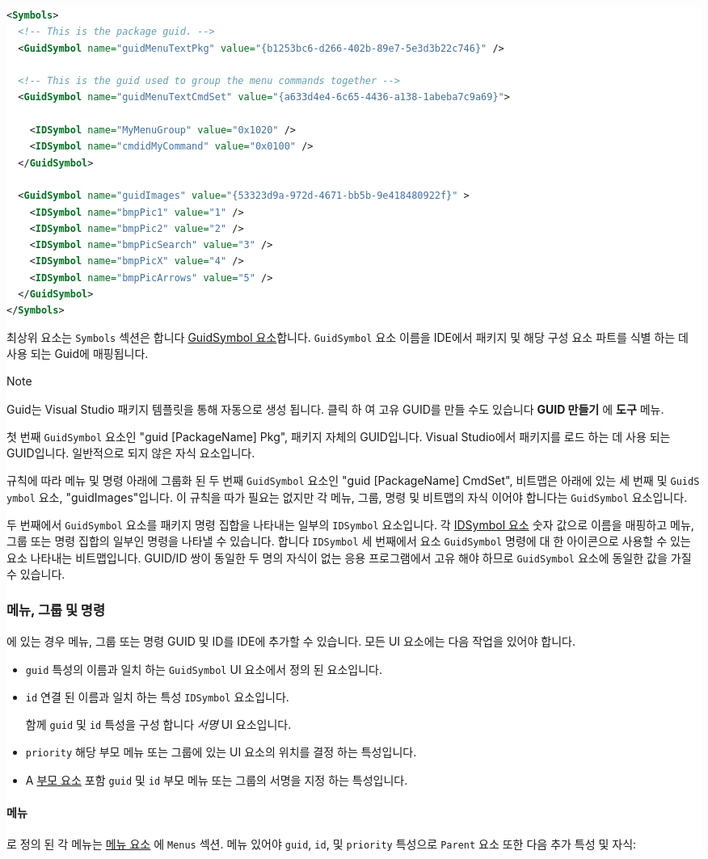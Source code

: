 ```xml  
<Symbols>  
  <!-- This is the package guid. -->  
  <GuidSymbol name="guidMenuTextPkg" value="{b1253bc6-d266-402b-89e7-5e3d3b22c746}" />  
  
  <!-- This is the guid used to group the menu commands together -->  
  <GuidSymbol name="guidMenuTextCmdSet" value="{a633d4e4-6c65-4436-a138-1abeba7c9a69}">  
  
    <IDSymbol name="MyMenuGroup" value="0x1020" />  
    <IDSymbol name="cmdidMyCommand" value="0x0100" />  
  </GuidSymbol>  
  
  <GuidSymbol name="guidImages" value="{53323d9a-972d-4671-bb5b-9e418480922f}" >  
    <IDSymbol name="bmpPic1" value="1" />  
    <IDSymbol name="bmpPic2" value="2" />  
    <IDSymbol name="bmpPicSearch" value="3" />  
    <IDSymbol name="bmpPicX" value="4" />  
    <IDSymbol name="bmpPicArrows" value="5" />  
  </GuidSymbol>  
</Symbols>  
```  
  
 최상위 요소는 `Symbols` 섹션은 합니다 [GuidSymbol 요소](../../extensibility/guidsymbol-element.md)합니다. `GuidSymbol` 요소 이름을 IDE에서 패키지 및 해당 구성 요소 파트를 식별 하는 데 사용 되는 Guid에 매핑됩니다.  
  
> [!NOTE]
>  Guid는 Visual Studio 패키지 템플릿을 통해 자동으로 생성 됩니다. 클릭 하 여 고유 GUID를 만들 수도 있습니다 **GUID 만들기** 에 **도구** 메뉴.  
  
 첫 번째 `GuidSymbol` 요소인 "guid [PackageName] Pkg", 패키지 자체의 GUID입니다. Visual Studio에서 패키지를 로드 하는 데 사용 되는 GUID입니다. 일반적으로 되지 않은 자식 요소입니다.  
  
 규칙에 따라 메뉴 및 명령 아래에 그룹화 된 두 번째 `GuidSymbol` 요소인 "guid [PackageName] CmdSet", 비트맵은 아래에 있는 세 번째 및 `GuidSymbol` 요소, "guidImages"입니다. 이 규칙을 따가 필요는 없지만 각 메뉴, 그룹, 명령 및 비트맵의 자식 이어야 합니다는 `GuidSymbol` 요소입니다.  
  
 두 번째에서 `GuidSymbol` 요소를 패키지 명령 집합을 나타내는 일부의 `IDSymbol` 요소입니다. 각 [IDSymbol 요소](../../extensibility/idsymbol-element.md) 숫자 값으로 이름을 매핑하고 메뉴, 그룹 또는 명령 집합의 일부인 명령을 나타낼 수 있습니다. 합니다 `IDSymbol` 세 번째에서 요소 `GuidSymbol` 명령에 대 한 아이콘으로 사용할 수 있는 요소 나타내는 비트맵입니다. GUID/ID 쌍이 동일한 두 명의 자식이 없는 응용 프로그램에서 고유 해야 하므로 `GuidSymbol` 요소에 동일한 값을 가질 수 있습니다.  
  
### <a name="menus-groups-and-commands"></a>메뉴, 그룹 및 명령  
 에 있는 경우 메뉴, 그룹 또는 명령 GUID 및 ID를 IDE에 추가할 수 있습니다. 모든 UI 요소에는 다음 작업을 있어야 합니다.  
  
-   `guid` 특성의 이름과 일치 하는 `GuidSymbol` UI 요소에서 정의 된 요소입니다.  
  
-   `id` 연결 된 이름과 일치 하는 특성 `IDSymbol` 요소입니다.  
  
     함께 `guid` 및 `id` 특성을 구성 합니다 *서명* UI 요소입니다.  
  
-   `priority` 해당 부모 메뉴 또는 그룹에 있는 UI 요소의 위치를 결정 하는 특성입니다.  
  
-   A [부모 요소](../../extensibility/parent-element.md) 포함 `guid` 및 `id` 부모 메뉴 또는 그룹의 서명을 지정 하는 특성입니다.  
  
#### <a name="menus"></a>메뉴  
 로 정의 된 각 메뉴는 [메뉴 요소](../../extensibility/menu-element.md) 에 `Menus` 섹션. 메뉴 있어야 `guid`, `id`, 및 `priority` 특성으로 `Parent` 요소 또한 다음 추가 특성 및 자식:  
  